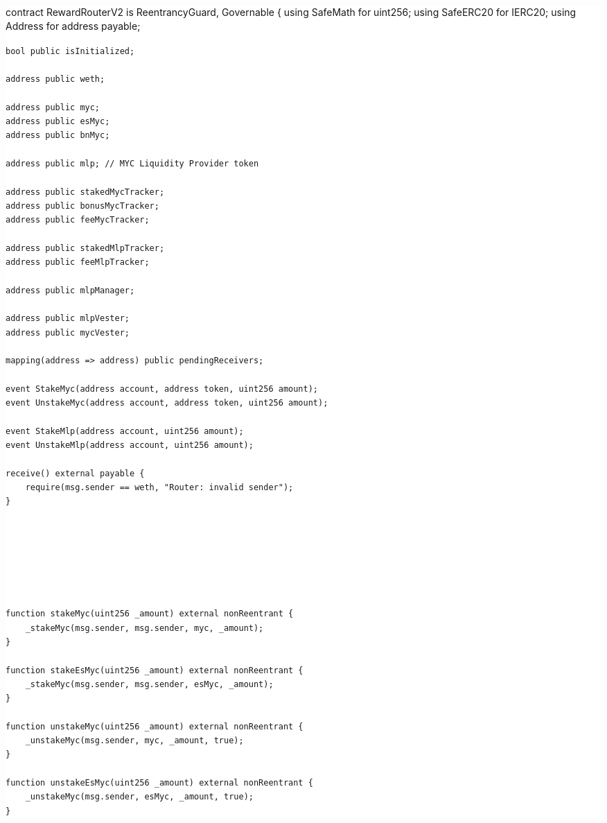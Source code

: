 contract RewardRouterV2 is ReentrancyGuard, Governable {
using SafeMath for uint256;
using SafeERC20 for IERC20;
using Address for address payable;

    bool public isInitialized;

    address public weth;

    address public myc;
    address public esMyc;
    address public bnMyc;

    address public mlp; // MYC Liquidity Provider token

    address public stakedMycTracker;
    address public bonusMycTracker;
    address public feeMycTracker;

    address public stakedMlpTracker;
    address public feeMlpTracker;

    address public mlpManager;

    address public mlpVester;
    address public mycVester;

    mapping(address => address) public pendingReceivers;

    event StakeMyc(address account, address token, uint256 amount);
    event UnstakeMyc(address account, address token, uint256 amount);

    event StakeMlp(address account, uint256 amount);
    event UnstakeMlp(address account, uint256 amount);

    receive() external payable {
        require(msg.sender == weth, "Router: invalid sender");
    }







    function stakeMyc(uint256 _amount) external nonReentrant {
        _stakeMyc(msg.sender, msg.sender, myc, _amount);
    }

    function stakeEsMyc(uint256 _amount) external nonReentrant {
        _stakeMyc(msg.sender, msg.sender, esMyc, _amount);
    }

    function unstakeMyc(uint256 _amount) external nonReentrant {
        _unstakeMyc(msg.sender, myc, _amount, true);
    }

    function unstakeEsMyc(uint256 _amount) external nonReentrant {
        _unstakeMyc(msg.sender, esMyc, _amount, true);
    }
